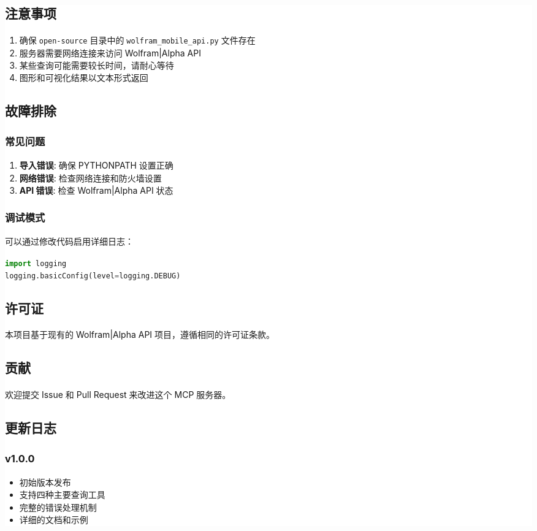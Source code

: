 ## 注意事项

1. 确保 `open-source` 目录中的 `wolfram_mobile_api.py` 文件存在
2. 服务器需要网络连接来访问 Wolfram|Alpha API
3. 某些查询可能需要较长时间，请耐心等待
4. 图形和可视化结果以文本形式返回

## 故障排除

### 常见问题

1. **导入错误**: 确保 PYTHONPATH 设置正确
2. **网络错误**: 检查网络连接和防火墙设置
3. **API 错误**: 检查 Wolfram|Alpha API 状态

### 调试模式

可以通过修改代码启用详细日志：

```python
import logging
logging.basicConfig(level=logging.DEBUG)
```

## 许可证

本项目基于现有的 Wolfram|Alpha API 项目，遵循相同的许可证条款。

## 贡献

欢迎提交 Issue 和 Pull Request 来改进这个 MCP 服务器。

## 更新日志

### v1.0.0
- 初始版本发布
- 支持四种主要查询工具
- 完整的错误处理机制
- 详细的文档和示例
